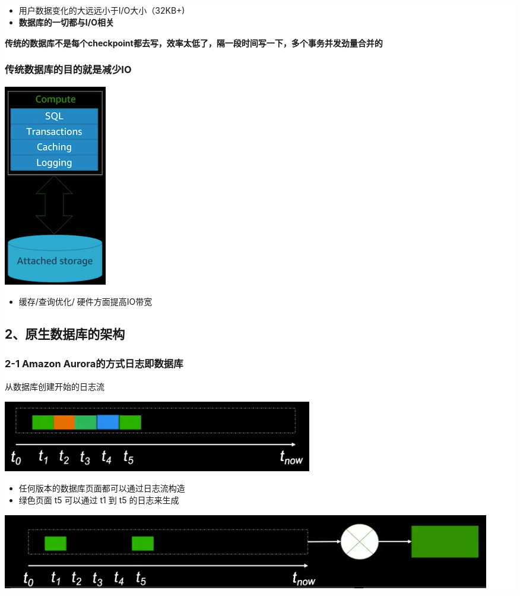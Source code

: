 * 用户数据变化的大远远小于I/O大小（32KB+) 
* **数据库的一切都与I/O相关**

**传统的数据库不是每个checkpoint都去写，效率太低了，隔一段时间写一下，多个事务并发劲量合并的**

### **传统数据库的目的就是减少IO**

![Alt Image Text](../images/aua2_6.png "Body image")

* 缓存/查询优化/ 硬件方面提高IO带宽

## **2、原生数据库的架构**

### **2-1 Amazon Aurora的方式日志即数据库** 

从数据库创建开始的日志流 

![Alt Image Text](../images/aua2_7.png "Body image")

* 任何版本的数据库页面都可以通过日志流构造 
* 绿色页面 t5 可以通过 t1 到 t5 的日志来生成 

![Alt Image Text](../images/aua2_8.png "Body image")
